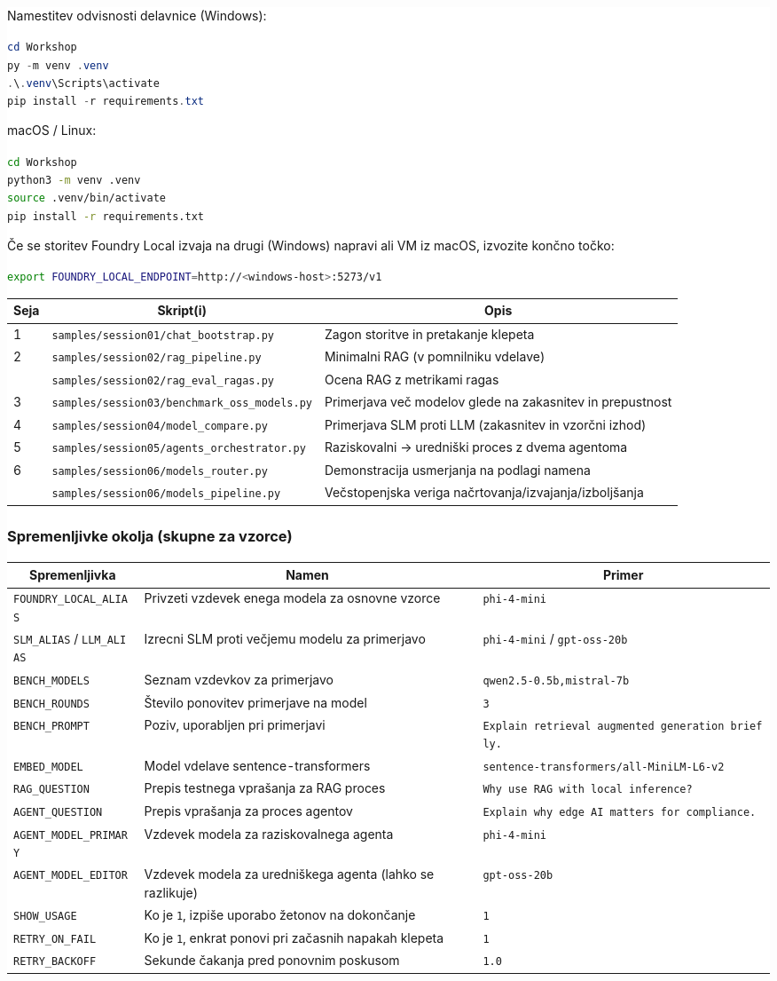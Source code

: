 Namestitev odvisnosti delavnice (Windows):

```powershell
cd Workshop
py -m venv .venv
.\.venv\Scripts\activate
pip install -r requirements.txt
```

macOS / Linux:

```bash
cd Workshop
python3 -m venv .venv
source .venv/bin/activate
pip install -r requirements.txt
```

Če se storitev Foundry Local izvaja na drugi (Windows) napravi ali VM iz macOS, izvozite končno točko:

```bash
export FOUNDRY_LOCAL_ENDPOINT=http://<windows-host>:5273/v1
```

| Seja | Skript(i) | Opis |
|------|-----------|------|
| 1 | `samples/session01/chat_bootstrap.py` | Zagon storitve in pretakanje klepeta |
| 2 | `samples/session02/rag_pipeline.py` | Minimalni RAG (v pomnilniku vdelave) |
|   | `samples/session02/rag_eval_ragas.py` | Ocena RAG z metrikami ragas |
| 3 | `samples/session03/benchmark_oss_models.py` | Primerjava več modelov glede na zakasnitev in prepustnost |
| 4 | `samples/session04/model_compare.py` | Primerjava SLM proti LLM (zakasnitev in vzorčni izhod) |
| 5 | `samples/session05/agents_orchestrator.py` | Raziskovalni → uredniški proces z dvema agentoma |
| 6 | `samples/session06/models_router.py` | Demonstracija usmerjanja na podlagi namena |
|   | `samples/session06/models_pipeline.py` | Večstopenjska veriga načrtovanja/izvajanja/izboljšanja |

### Spremenljivke okolja (skupne za vzorce)

| Spremenljivka | Namen | Primer |
|---------------|-------|--------|
| `FOUNDRY_LOCAL_ALIAS` | Privzeti vzdevek enega modela za osnovne vzorce | `phi-4-mini` |
| `SLM_ALIAS` / `LLM_ALIAS` | Izrecni SLM proti večjemu modelu za primerjavo | `phi-4-mini` / `gpt-oss-20b` |
| `BENCH_MODELS` | Seznam vzdevkov za primerjavo | `qwen2.5-0.5b,mistral-7b` |
| `BENCH_ROUNDS` | Število ponovitev primerjave na model | `3` |
| `BENCH_PROMPT` | Poziv, uporabljen pri primerjavi | `Explain retrieval augmented generation briefly.` |
| `EMBED_MODEL` | Model vdelave sentence-transformers | `sentence-transformers/all-MiniLM-L6-v2` |
| `RAG_QUESTION` | Prepis testnega vprašanja za RAG proces | `Why use RAG with local inference?` |
| `AGENT_QUESTION` | Prepis vprašanja za proces agentov | `Explain why edge AI matters for compliance.` |
| `AGENT_MODEL_PRIMARY` | Vzdevek modela za raziskovalnega agenta | `phi-4-mini` |
| `AGENT_MODEL_EDITOR` | Vzdevek modela za uredniškega agenta (lahko se razlikuje) | `gpt-oss-20b` |
| `SHOW_USAGE` | Ko je `1`, izpiše uporabo žetonov na dokončanje | `1` |
| `RETRY_ON_FAIL` | Ko je `1`, enkrat ponovi pri začasnih napakah klepeta | `1` |
| `RETRY_BACKOFF` | Sekunde čakanja pred ponovnim poskusom | `1.0` |
